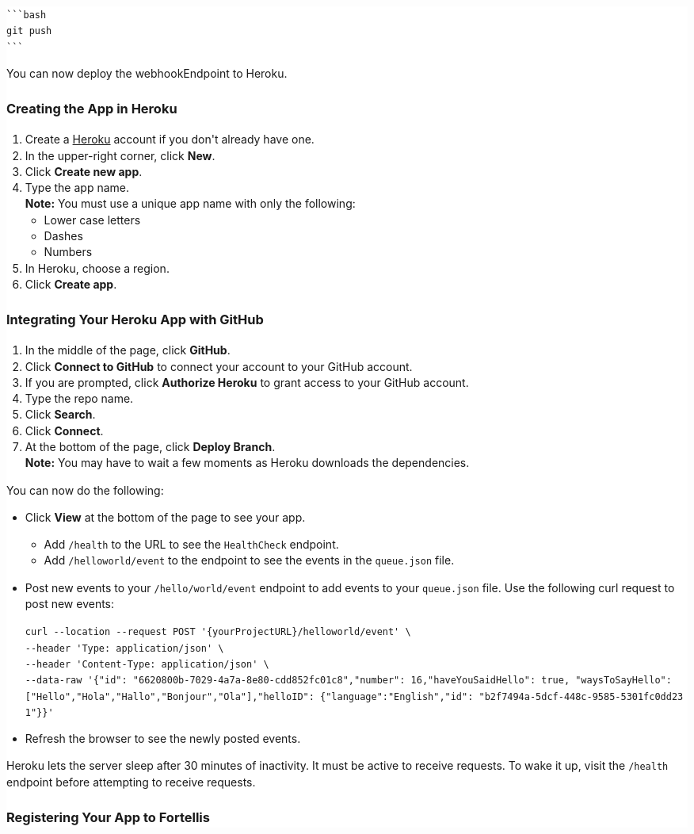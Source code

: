     ```bash
    git push
    ```

You can now deploy the webhookEndpoint to Heroku.  

### Creating the App in Heroku

1. Create a [Heroku](https://heroku.com) account if you don't already have one.  
1. In the upper-right corner, click **New**.  
1. Click **Create new app**.  
1. Type the app name.  
    **Note:** You must use a unique app name with only the following:  
    * Lower case letters  
    * Dashes  
    * Numbers  
1. In Heroku, choose a region.  
1. Click **Create app**.  

### Integrating Your Heroku App with GitHub

1. In the middle of the page, click **GitHub**.  
1. Click **Connect to GitHub** to connect your account to your GitHub account.
1. If you are prompted, click **Authorize Heroku** to grant access to your GitHub account.
1. Type the repo name.
1. Click **Search**.
1. Click **Connect**.  
1. At the bottom of the page, click **Deploy Branch**.  
    **Note:** You may have to wait a few moments as Heroku downloads the dependencies.

You can now do the following:

* Click **View** at the bottom of the page to see your app.  
    * Add `/health` to the URL to see the `HealthCheck` endpoint.
    * Add `/helloworld/event` to the endpoint to see the events in the `queue.json` file.
* Post new events to your `/hello/world/event` endpoint to add events to your `queue.json` file.
    Use the following curl request to post new events:

    ```curl
    curl --location --request POST '{yourProjectURL}/helloworld/event' \
    --header 'Type: application/json' \
    --header 'Content-Type: application/json' \
    --data-raw '{"id": "6620800b-7029-4a7a-8e80-cdd852fc01c8","number": 16,"haveYouSaidHello": true, "waysToSayHello": ["Hello","Hola","Hallo","Bonjour","Ola"],"helloID": {"language":"English","id": "b2f7494a-5dcf-448c-9585-5301fc0dd231"}}'
    ```

* Refresh the browser to see the newly posted events.

Heroku lets the server sleep after 30 minutes of inactivity.
It must be active to receive requests.
To wake it up, visit the `/health` endpoint
before attempting to receive requests.

### Registering Your App to Fortellis
